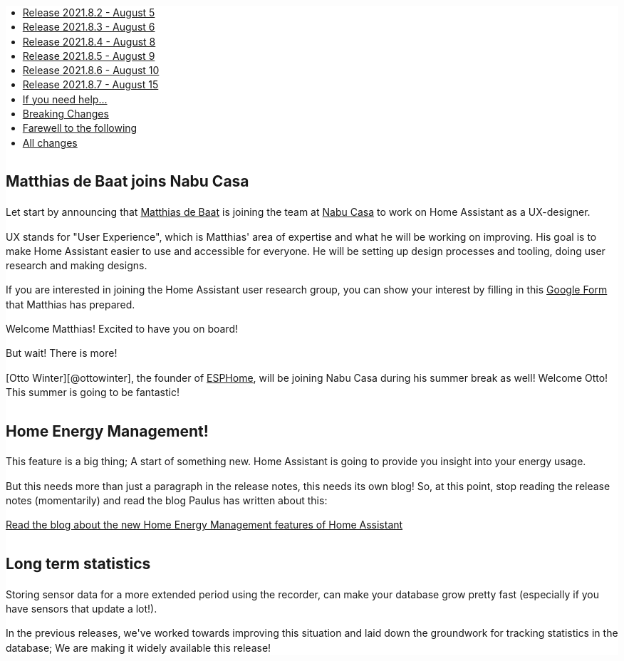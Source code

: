 - [Release 2021.8.2 - August 5](#release-202182---august-5)
- [Release 2021.8.3 - August 6](#release-202183---august-6)
- [Release 2021.8.4 - August 8](#release-202184---august-8)
- [Release 2021.8.5 - August 9](#release-202185---august-9)
- [Release 2021.8.6 - August 10](#release-202186---august-10)
- [Release 2021.8.7 - August 15](#release-202187---august-15)
- [If you need help...](#if-you-need-help)
- [Breaking Changes](#breaking-changes)
- [Farewell to the following](#farewell-to-the-following)
- [All changes](#all-changes)

## Matthias de Baat joins Nabu Casa

Let start by announcing that [Matthias de Baat](https://twitter.com/matthiasdebaat)
is joining the team at [Nabu Casa](https://nabucasa.com/) to work on
Home Assistant as a UX-designer.

UX stands for "User Experience", which is Matthias' area of expertise and what
he will be working on improving. His goal is to make Home Assistant easier to
use and accessible for everyone. He will be setting up design processes and
tooling, doing user research and making designs.

If you are interested in joining the Home Assistant user research group, you
can show your interest by filling in this [Google Form](https://forms.gle/5NSabxHJ3qkp7Vke9)
that Matthias has prepared.

Welcome Matthias! Excited to have you on board!

But wait! There is more!

[Otto Winter][@ottowinter], the founder of [ESPHome](https://esphome.io/), will
be joining Nabu Casa during his summer break as well! Welcome Otto! This summer
is going to be fantastic!

## Home Energy Management!

This feature is a big thing; A start of something new. Home Assistant is going
to provide you insight into your energy usage.

But this needs more than just a paragraph in the release notes, this needs
its own blog! So, at this point, stop reading the release notes (momentarily)
and read the blog Paulus has written about this:

[Read the blog about the new Home Energy Management features of Home Assistant](/blog/2021/08/04/home-energy-management/)

## Long term statistics

Storing sensor data for a more extended period using the recorder, can make your
database grow pretty fast (especially if you have sensors that update a lot!).

In the previous releases, we've worked towards improving this situation and
laid down the groundwork for tracking statistics in the database;
We are making it widely available this release!


[#53788]: https://github.com/home-assistant/core/pull/53788
[#53857]: https://github.com/home-assistant/core/pull/53857
[#53947]: https://github.com/home-assistant/core/pull/53947
[#53973]: https://github.com/home-assistant/core/pull/53973
[#53980]: https://github.com/home-assistant/core/pull/53980
[#53985]: https://github.com/home-assistant/core/pull/53985
[#53997]: https://github.com/home-assistant/core/pull/53997
[@Hyralex]: https://github.com/Hyralex
[@bramkragten]: https://github.com/bramkragten
[@chemelli74]: https://github.com/chemelli74
[@gjohansson-ST]: https://github.com/gjohansson-ST
[@janiversen]: https://github.com/janiversen
[@jjlawren]: https://github.com/jjlawren
[@mib1185]: https://github.com/mib1185
[apcupsd docs]: /integrations/apcupsd/
[fritz docs]: /integrations/fritz/
[frontend docs]: /integrations/frontend/
[modbus docs]: /integrations/modbus/
[panasonic_viera docs]: /integrations/panasonic_viera/
[sonos docs]: /integrations/sonos/
[yale_smart_alarm docs]: /integrations/yale_smart_alarm/
[#54000]: https://github.com/home-assistant/core/pull/54000
[#54048]: https://github.com/home-assistant/core/pull/54048
[#54068]: https://github.com/home-assistant/core/pull/54068
[#54079]: https://github.com/home-assistant/core/pull/54079
[#54085]: https://github.com/home-assistant/core/pull/54085
[#54101]: https://github.com/home-assistant/core/pull/54101
[#54102]: https://github.com/home-assistant/core/pull/54102
[#54105]: https://github.com/home-assistant/core/pull/54105
[#54108]: https://github.com/home-assistant/core/pull/54108
[@balloob]: https://github.com/balloob
[@bdraco]: https://github.com/bdraco
[@chemelli74]: https://github.com/chemelli74
[@frenck]: https://github.com/frenck
[@natekspencer]: https://github.com/natekspencer
[@puddly]: https://github.com/puddly
[@thecode]: https://github.com/thecode
[automation docs]: /integrations/automation/
[fritz docs]: /integrations/fritz/
[homekit docs]: /integrations/homekit/
[litterrobot docs]: /integrations/litterrobot/
[saj docs]: /integrations/saj/
[script docs]: /integrations/script/
[shelly docs]: /integrations/shelly/
[template docs]: /integrations/template/
[zeroconf docs]: /integrations/zeroconf/
[zha docs]: /integrations/zha/
[#54114]: https://github.com/home-assistant/core/pull/54114
[#54130]: https://github.com/home-assistant/core/pull/54130
[#54142]: https://github.com/home-assistant/core/pull/54142
[#54152]: https://github.com/home-assistant/core/pull/54152
[#54165]: https://github.com/home-assistant/core/pull/54165
[@bdraco]: https://github.com/bdraco
[@mib1185]: https://github.com/mib1185
[@nzapponi]: https://github.com/nzapponi
[@ocalvo]: https://github.com/ocalvo
[enphase_envoy docs]: /integrations/enphase_envoy/
[homekit docs]: /integrations/homekit/
[network docs]: /integrations/network/
[sms docs]: /integrations/sms/
[zeroconf docs]: /integrations/zeroconf/
[#54015]: https://github.com/home-assistant/core/pull/54015
[#54188]: https://github.com/home-assistant/core/pull/54188
[#54193]: https://github.com/home-assistant/core/pull/54193
[#54195]: https://github.com/home-assistant/core/pull/54195
[#54202]: https://github.com/home-assistant/core/pull/54202
[#54203]: https://github.com/home-assistant/core/pull/54203
[#54212]: https://github.com/home-assistant/core/pull/54212
[#54225]: https://github.com/home-assistant/core/pull/54225
[#54239]: https://github.com/home-assistant/core/pull/54239
[@Mk4242]: https://github.com/Mk4242
[@Trinnik]: https://github.com/Trinnik
[@allenporter]: https://github.com/allenporter
[@bieniu]: https://github.com/bieniu
[@carstenschroeder]: https://github.com/carstenschroeder
[@dermotduffy]: https://github.com/dermotduffy
[@janiversen]: https://github.com/janiversen
[@tkdrob]: https://github.com/tkdrob
[ads docs]: https://www.home-assistant.io/integrations/ads/
[aladdin_connect docs]: https://www.home-assistant.io/integrations/aladdin_connect/
[androidtv docs]: https://www.home-assistant.io/integrations/androidtv/
[ebusd docs]: https://www.home-assistant.io/integrations/ebusd/
[modbus docs]: https://www.home-assistant.io/integrations/modbus/
[motioneye docs]: https://www.home-assistant.io/integrations/motioneye/
[#53439]: https://github.com/home-assistant/core/pull/53439
[#54049]: https://github.com/home-assistant/core/pull/54049
[#54100]: https://github.com/home-assistant/core/pull/54100
[#54261]: https://github.com/home-assistant/core/pull/54261
[#54268]: https://github.com/home-assistant/core/pull/54268
[#54285]: https://github.com/home-assistant/core/pull/54285
[#54286]: https://github.com/home-assistant/core/pull/54286
[#54288]: https://github.com/home-assistant/core/pull/54288
[#54290]: https://github.com/home-assistant/core/pull/54290
[#54294]: https://github.com/home-assistant/core/pull/54294
[#54299]: https://github.com/home-assistant/core/pull/54299
[#54303]: https://github.com/home-assistant/core/pull/54303
[#54335]: https://github.com/home-assistant/core/pull/54335
[#54342]: https://github.com/home-assistant/core/pull/54342
[#54350]: https://github.com/home-assistant/core/pull/54350
[#54353]: https://github.com/home-assistant/core/pull/54353
[#54354]: https://github.com/home-assistant/core/pull/54354
[#54356]: https://github.com/home-assistant/core/pull/54356
[#54364]: https://github.com/home-assistant/core/pull/54364
[#54365]: https://github.com/home-assistant/core/pull/54365
[#54373]: https://github.com/home-assistant/core/pull/54373
[@Bre77]: https://github.com/Bre77
[@ZeGuigui]: https://github.com/ZeGuigui
[@bachya]: https://github.com/bachya
[@balloob]: https://github.com/balloob
[@bdraco]: https://github.com/bdraco
[@bramkragten]: https://github.com/bramkragten
[@cdce8p]: https://github.com/cdce8p
[@dailow]: https://github.com/dailow
[@dgomes]: https://github.com/dgomes
[@firstof9]: https://github.com/firstof9
[@geuben]: https://github.com/geuben
[@jbouwh]: https://github.com/jbouwh
[@jjlawren]: https://github.com/jjlawren
[@raman325]: https://github.com/raman325
[@rikroe]: https://github.com/rikroe
[@tkdrob]: https://github.com/tkdrob
[advantage_air docs]: /integrations/advantage_air/
[agent_dvr docs]: /integrations/agent_dvr/
[alarmdecoder docs]: /integrations/alarmdecoder/
[aqualogic docs]: /integrations/aqualogic/
[atome docs]: /integrations/atome/
[bluesound docs]: /integrations/bluesound/
[bmw_connected_drive docs]: /integrations/bmw_connected_drive/
[climacell docs]: /integrations/climacell/
[cloud docs]: /integrations/cloud/
[frontend docs]: /integrations/frontend/
[http docs]: /integrations/http/
[hunterdouglas_powerview docs]: /integrations/hunterdouglas_powerview/
[integration docs]: /integrations/integration/
[ondilo_ico docs]: /integrations/ondilo_ico/
[simplisafe docs]: /integrations/simplisafe/
[sonos docs]: /integrations/sonos/
[xiaomi_miio docs]: /integrations/xiaomi_miio/
[zeroconf docs]: /integrations/zeroconf/
[zwave_js docs]: /integrations/zwave_js/
[#54377]: https://github.com/home-assistant/core/pull/54377
[#54380]: https://github.com/home-assistant/core/pull/54380
[#54401]: https://github.com/home-assistant/core/pull/54401
[#54421]: https://github.com/home-assistant/core/pull/54421
[#54436]: https://github.com/home-assistant/core/pull/54436
[@Danielhiversen]: https://github.com/Danielhiversen
[@bachya]: https://github.com/bachya
[@balloob]: https://github.com/balloob
[@ludeeus]: https://github.com/ludeeus
[canary docs]: /integrations/canary/
[cloud docs]: /integrations/cloud/
[co2signal docs]: /integrations/co2signal/
[openuv docs]: /integrations/openuv/
[tibber docs]: /integrations/tibber/
[#54424]: https://github.com/home-assistant/core/pull/54424
[#54447]: https://github.com/home-assistant/core/pull/54447
[#54451]: https://github.com/home-assistant/core/pull/54451
[#54462]: https://github.com/home-assistant/core/pull/54462
[#54488]: https://github.com/home-assistant/core/pull/54488
[#54497]: https://github.com/home-assistant/core/pull/54497
[#54515]: https://github.com/home-assistant/core/pull/54515
[#54558]: https://github.com/home-assistant/core/pull/54558
[#54571]: https://github.com/home-assistant/core/pull/54571
[#54579]: https://github.com/home-assistant/core/pull/54579
[#54582]: https://github.com/home-assistant/core/pull/54582
[#54587]: https://github.com/home-assistant/core/pull/54587
[#54595]: https://github.com/home-assistant/core/pull/54595
[#54604]: https://github.com/home-assistant/core/pull/54604
[#54610]: https://github.com/home-assistant/core/pull/54610
[#54617]: https://github.com/home-assistant/core/pull/54617
[#54645]: https://github.com/home-assistant/core/pull/54645
[#54670]: https://github.com/home-assistant/core/pull/54670
[@0xFelix]: https://github.com/0xFelix
[@Danielhiversen]: https://github.com/Danielhiversen
[@alandtse]: https://github.com/alandtse
[@balloob]: https://github.com/balloob
[@bdraco]: https://github.com/bdraco
[@colinodell]: https://github.com/colinodell
[@ehendrix23]: https://github.com/ehendrix23
[@filcole]: https://github.com/filcole
[@gerard33]: https://github.com/gerard33
[@janiversen]: https://github.com/janiversen
[@jesserockz]: https://github.com/jesserockz
[@mib1185]: https://github.com/mib1185
[@oxan]: https://github.com/oxan
[@scop]: https://github.com/scop
[@tkdrob]: https://github.com/tkdrob
[adax docs]: /integrations/adax/
[ambiclimate docs]: /integrations/ambiclimate/
[bmw_connected_drive docs]: /integrations/bmw_connected_drive/
[esphome docs]: /integrations/esphome/
[http docs]: /integrations/http/
[huawei_lte docs]: /integrations/huawei_lte/
[modbus docs]: /integrations/modbus/
[myq docs]: /integrations/myq/
[nfandroidtv docs]: /integrations/nfandroidtv/
[nissan_leaf docs]: /integrations/nissan_leaf/
[qnap docs]: /integrations/qnap/
[synology_dsm docs]: /integrations/synology_dsm/
[tesla docs]: /integrations/tesla/
[tibber docs]: /integrations/tibber/
[universal docs]: /integrations/universal/
[zeroconf docs]: /integrations/zeroconf/